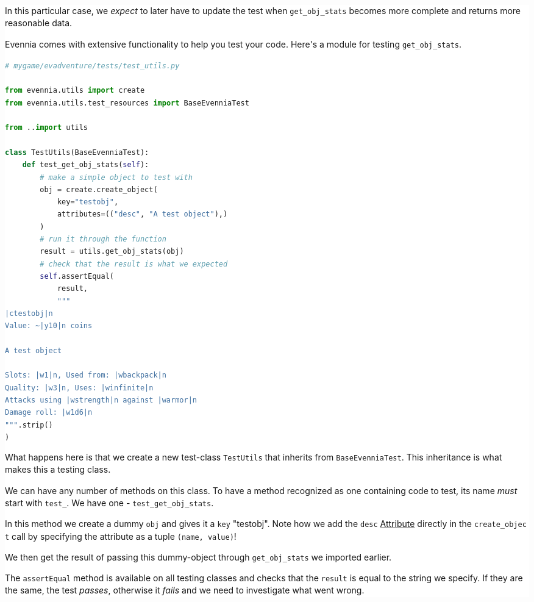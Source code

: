 In this particular case, we _expect_ to later have to update the test when `get_obj_stats` becomes more  complete and returns more reasonable data.

Evennia comes with extensive functionality to help you test your code. Here's a module for 
testing `get_obj_stats`.

```python 
# mygame/evadventure/tests/test_utils.py

from evennia.utils import create 
from evennia.utils.test_resources import BaseEvenniaTest 

from ..import utils

class TestUtils(BaseEvenniaTest):
    def test_get_obj_stats(self):
        # make a simple object to test with 
        obj = create.create_object(
            key="testobj", 
            attributes=(("desc", "A test object"),)
        ) 
        # run it through the function 
        result = utils.get_obj_stats(obj)
        # check that the result is what we expected
        self.assertEqual(
            result, 
            """ 
|ctestobj|n
Value: ~|y10|n coins

A test object

Slots: |w1|n, Used from: |wbackpack|n
Quality: |w3|n, Uses: |winfinite|n
Attacks using |wstrength|n against |warmor|n
Damage roll: |w1d6|n
""".strip()
)

```

What happens here is that we create a new test-class `TestUtils` that inherits from `BaseEvenniaTest`.  This inheritance is what makes this a testing class.

We can have any number of methods on this class. To have a method recognized as one containing  code to test, its name _must_ start with `test_`. We have one - `test_get_obj_stats`. 

In this method we create a dummy `obj` and gives it a `key` "testobj". Note how we add the  `desc` [Attribute](../../../Components/Attributes.md) directly in the `create_object` call by specifying the attribute as a  tuple `(name, value)`!  

We then get the result of passing this dummy-object through `get_obj_stats` we imported earlier.  

The `assertEqual` method is available on all testing classes and checks that the `result` is equal  to the string we specify. If they are the same, the test _passes_, otherwise it _fails_ and we  need to investigate what went wrong.
